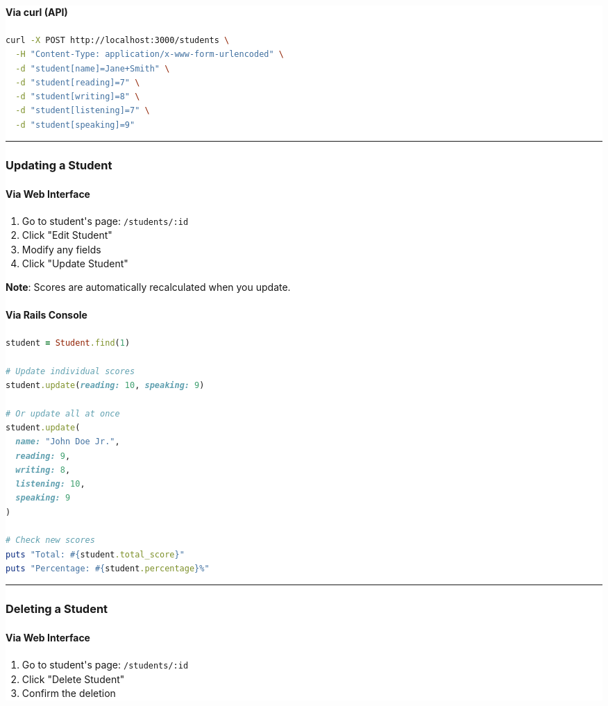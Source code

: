 #### Via curl (API)

```bash
curl -X POST http://localhost:3000/students \
  -H "Content-Type: application/x-www-form-urlencoded" \
  -d "student[name]=Jane+Smith" \
  -d "student[reading]=7" \
  -d "student[writing]=8" \
  -d "student[listening]=7" \
  -d "student[speaking]=9"
```

---

### Updating a Student

#### Via Web Interface

1. Go to student's page: `/students/:id`
2. Click "Edit Student"
3. Modify any fields
4. Click "Update Student"

**Note**: Scores are automatically recalculated when you update.

#### Via Rails Console

```ruby
student = Student.find(1)

# Update individual scores
student.update(reading: 10, speaking: 9)

# Or update all at once
student.update(
  name: "John Doe Jr.",
  reading: 9,
  writing: 8,
  listening: 10,
  speaking: 9
)

# Check new scores
puts "Total: #{student.total_score}"
puts "Percentage: #{student.percentage}%"
```

---

### Deleting a Student

#### Via Web Interface

1. Go to student's page: `/students/:id`
2. Click "Delete Student"
3. Confirm the deletion
